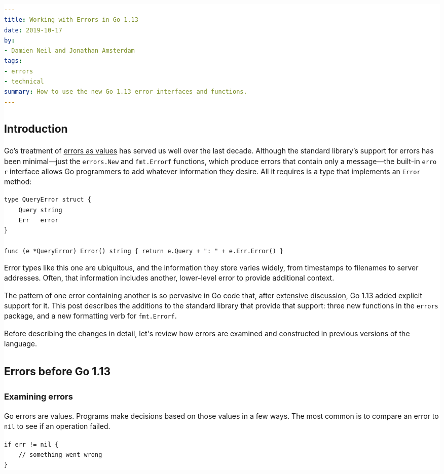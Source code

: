 ```yaml
---
title: Working with Errors in Go 1.13
date: 2019-10-17
by:
- Damien Neil and Jonathan Amsterdam
tags:
- errors
- technical
summary: How to use the new Go 1.13 error interfaces and functions.
---
```


## Introduction

Go’s treatment of [errors as values](/blog/errors-are-values)
has served us well over the last decade. Although the standard library’s support
for errors has been minimal—just the `errors.New` and `fmt.Errorf` functions,
which produce errors that contain only a message—the built-in `error` interface
allows Go programmers to add whatever information they desire. All it requires
is a type that implements an `Error` method:

	type QueryError struct {
		Query string
		Err   error
	}

	func (e *QueryError) Error() string { return e.Query + ": " + e.Err.Error() }

Error types like this one are ubiquitous, and the information they store varies
widely, from timestamps to filenames to server addresses. Often, that
information includes another, lower-level error to provide additional context.

The pattern of one error containing another is so pervasive in Go code that,
after [extensive discussion](/issue/29934), Go 1.13 added
explicit support for it. This post describes the additions to the standard
library that provide that support: three new functions in the `errors` package,
and a new formatting verb for `fmt.Errorf`.

Before describing the changes in detail, let's review how errors are examined
and constructed in previous versions of the language.

## Errors before Go 1.13

### Examining errors

Go errors are values. Programs make decisions based on those values in a few
ways. The most common is to compare an error to `nil` to see if an operation
failed.

	if err != nil {
		// something went wrong
	}

